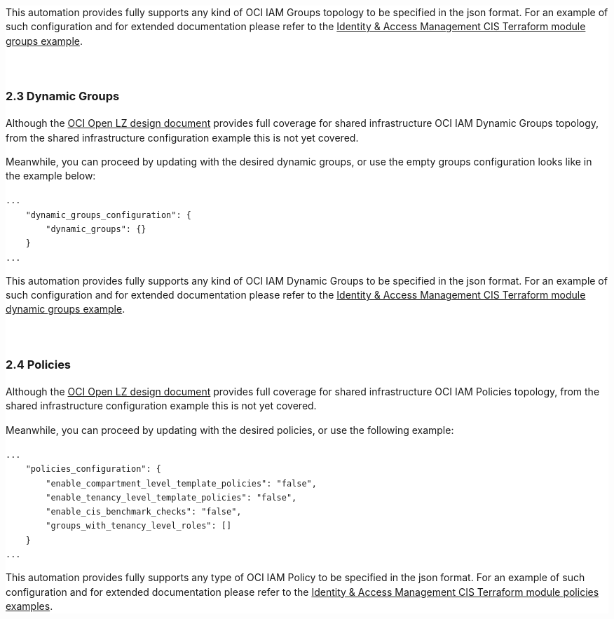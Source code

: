 This automation provides fully supports any kind of OCI IAM Groups topology to be specified in the json format. 
For an example of such configuration and for extended documentation please refer to the [Identity & Access Management CIS Terraform module groups example](https://github.com/oracle-quickstart/terraform-oci-cis-landing-zone-iam/blob/main/groups/examples/vision/input.auto.tfvars.template).

&nbsp; 

### **2.3 Dynamic Groups**


Although the [OCI Open LZ design document](../../design/OCI_Open_LZ_Multi-OE-Blueprint.pdf) provides full coverage for shared infrastructure OCI IAM Dynamic Groups topology, from the shared infrastructure configuration example this is not yet covered.

Meanwhile, you can proceed by updating with the desired dynamic groups, or use the empty groups configuration looks like in the example below:

```
...
    "dynamic_groups_configuration": {
        "dynamic_groups": {}
    }
...
```

This automation provides fully supports any kind of OCI IAM Dynamic Groups to be specified in the json format. 
For an example of such configuration and for extended documentation please refer to the [Identity & Access Management CIS Terraform module dynamic groups example](https://github.com/oracle-quickstart/terraform-oci-cis-landing-zone-iam/blob/main/dynamic-groups/examples/vision/input.auto.tfvars.template).

&nbsp; 

### **2.4 Policies**

Although the [OCI Open LZ design document](../../design/OCI_Open_LZ_Multi-OE-Blueprint.pdf) provides full coverage for shared infrastructure OCI IAM Policies topology, from the shared infrastructure configuration example this is not yet covered.

Meanwhile, you can proceed by updating with the desired policies, or use the following example:

```
...
    "policies_configuration": {
        "enable_compartment_level_template_policies": "false",
        "enable_tenancy_level_template_policies": "false",
        "enable_cis_benchmark_checks": "false",
        "groups_with_tenancy_level_roles": []
    }
...
```

This automation provides fully supports any type of OCI IAM Policy  to be specified in the json format. 
For an example of such configuration and for extended documentation please refer to the [Identity & Access Management CIS Terraform module policies examples](https://github.com/oracle-quickstart/terraform-oci-cis-landing-zone-iam/tree/main/policies/examples).
